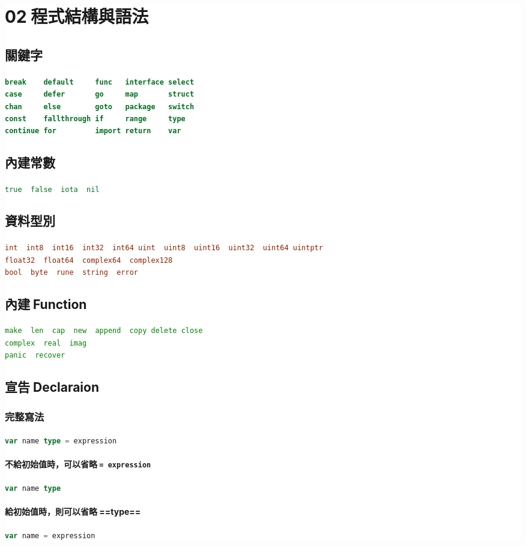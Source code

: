 # 02 程式結構與語法

## 關鍵字

```go
break    default     func   interface select
case     defer       go     map       struct
chan     else        goto   package   switch
const    fallthrough if     range     type
continue for         import return    var
```

## 內建常數

```go
true  false  iota  nil
```

## 資料型別

```go
int  int8  int16  int32  int64 uint  uint8  uint16  uint32  uint64 uintptr
float32  float64  complex64  complex128
bool  byte  rune  string  error
```

## 內建 Function

```go
make  len  cap  new  append  copy delete close
complex  real  imag
panic  recover
```

## 宣告 Declaraion

### 完整寫法

```go
var name type = expression
```

#### 不給初始值時，可以省略 `= expression`

```go
var name type
```

#### 給初始值時，則可以省略 ==type==

```go
var name = expression
```
